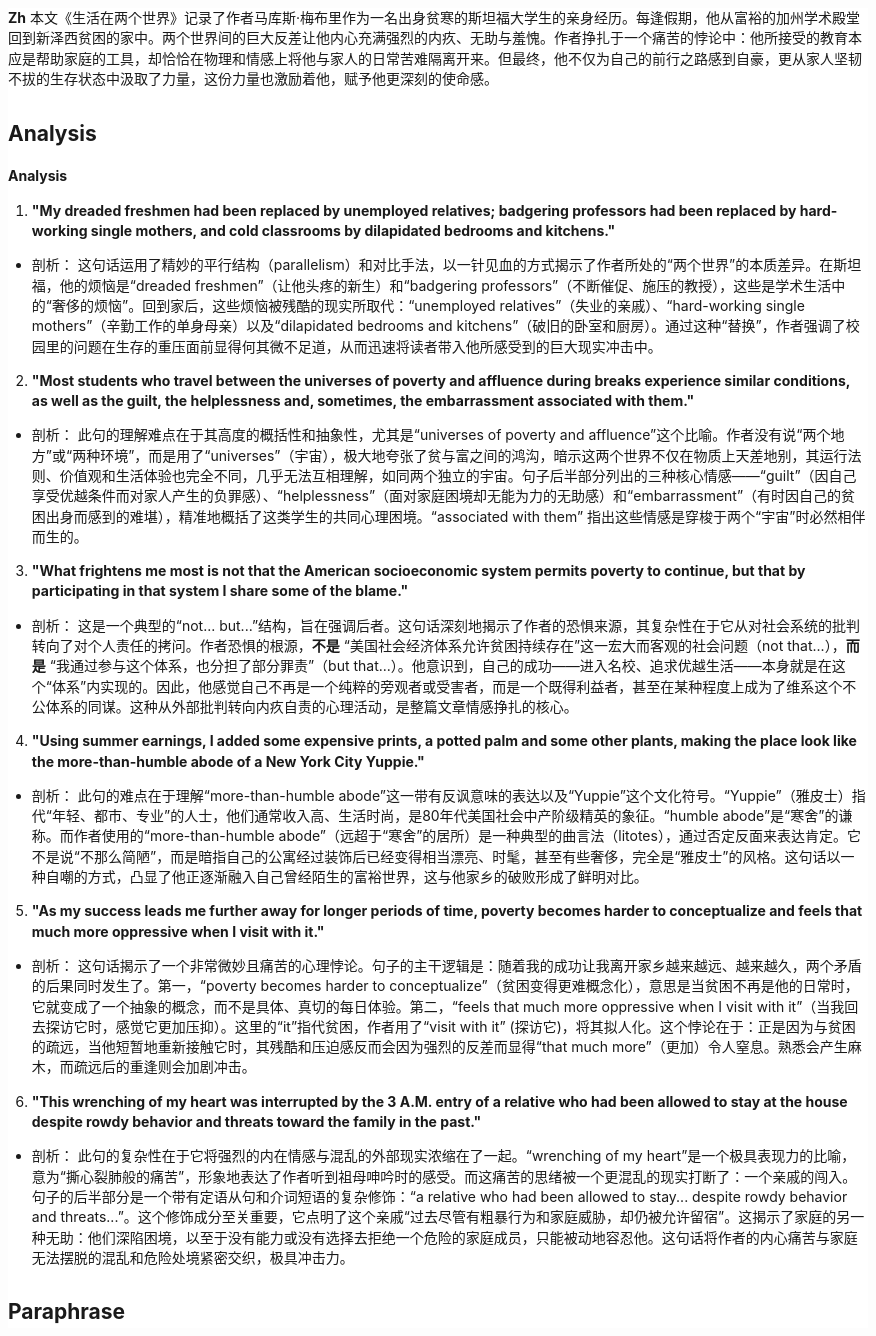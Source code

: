  **Zh**
 本文《生活在两个世界》记录了作者马库斯·梅布里作为一名出身贫寒的斯坦福大学生的亲身经历。每逢假期，他从富裕的加州学术殿堂回到新泽西贫困的家中。两个世界间的巨大反差让他内心充满强烈的内疚、无助与羞愧。作者挣扎于一个痛苦的悖论中：他所接受的教育本应是帮助家庭的工具，却恰恰在物理和情感上将他与家人的日常苦难隔离开来。但最终，他不仅为自己的前行之路感到自豪，更从家人坚韧不拔的生存状态中汲取了力量，这份力量也激励着他，赋予他更深刻的使命感。

## Analysis

**Analysis**

1. **"My dreaded freshmen had been replaced by unemployed relatives; badgering professors had been replaced by hard-working single mothers, and cold classrooms by dilapidated bedrooms and kitchens."**

- 剖析： 这句话运用了精妙的平行结构（parallelism）和对比手法，以一针见血的方式揭示了作者所处的“两个世界”的本质差异。在斯坦福，他的烦恼是“dreaded freshmen”（让他头疼的新生）和“badgering professors”（不断催促、施压的教授），这些是学术生活中的“奢侈的烦恼”。回到家后，这些烦恼被残酷的现实所取代：“unemployed relatives”（失业的亲戚）、“hard-working single mothers”（辛勤工作的单身母亲）以及“dilapidated bedrooms and kitchens”（破旧的卧室和厨房）。通过这种“替换”，作者强调了校园里的问题在生存的重压面前显得何其微不足道，从而迅速将读者带入他所感受到的巨大现实冲击中。

2. **"Most students who travel between the universes of poverty and affluence during breaks experience similar conditions, as well as the guilt, the helplessness and, sometimes, the embarrassment associated with them."**

- 剖析： 此句的理解难点在于其高度的概括性和抽象性，尤其是“universes of poverty and affluence”这个比喻。作者没有说“两个地方”或“两种环境”，而是用了“universes”（宇宙），极大地夸张了贫与富之间的鸿沟，暗示这两个世界不仅在物质上天差地别，其运行法则、价值观和生活体验也完全不同，几乎无法互相理解，如同两个独立的宇宙。句子后半部分列出的三种核心情感——“guilt”（因自己享受优越条件而对家人产生的负罪感）、“helplessness”（面对家庭困境却无能为力的无助感）和“embarrassment”（有时因自己的贫困出身而感到的难堪），精准地概括了这类学生的共同心理困境。“associated with them” 指出这些情感是穿梭于两个“宇宙”时必然相伴而生的。

3. **"What frightens me most is not that the American socioeconomic system permits poverty to continue, but that by participating in that system I share some of the blame."**

- 剖析： 这是一个典型的“not... but...”结构，旨在强调后者。这句话深刻地揭示了作者的恐惧来源，其复杂性在于它从对社会系统的批判转向了对个人责任的拷问。作者恐惧的根源，**不是** “美国社会经济体系允许贫困持续存在”这一宏大而客观的社会问题（not that...），**而是** “我通过参与这个体系，也分担了部分罪责”（but that...）。他意识到，自己的成功——进入名校、追求优越生活——本身就是在这个“体系”内实现的。因此，他感觉自己不再是一个纯粹的旁观者或受害者，而是一个既得利益者，甚至在某种程度上成为了维系这个不公体系的同谋。这种从外部批判转向内疚自责的心理活动，是整篇文章情感挣扎的核心。

4. **"Using summer earnings, I added some expensive prints, a potted palm and some other plants, making the place look like the more-than-humble abode of a New York City Yuppie."**

- 剖析： 此句的难点在于理解“more-than-humble abode”这一带有反讽意味的表达以及“Yuppie”这个文化符号。“Yuppie”（雅皮士）指代“年轻、都市、专业”的人士，他们通常收入高、生活时尚，是80年代美国社会中产阶级精英的象征。“humble abode”是“寒舍”的谦称。而作者使用的“more-than-humble abode”（远超于“寒舍”的居所）是一种典型的曲言法（litotes），通过否定反面来表达肯定。它不是说“不那么简陋”，而是暗指自己的公寓经过装饰后已经变得相当漂亮、时髦，甚至有些奢侈，完全是“雅皮士”的风格。这句话以一种自嘲的方式，凸显了他正逐渐融入自己曾经陌生的富裕世界，这与他家乡的破败形成了鲜明对比。

5. **"As my success leads me further away for longer periods of time, poverty becomes harder to conceptualize and feels that much more oppressive when I visit with it."**

- 剖析： 这句话揭示了一个非常微妙且痛苦的心理悖论。句子的主干逻辑是：随着我的成功让我离开家乡越来越远、越来越久，两个矛盾的后果同时发生了。第一，“poverty becomes harder to conceptualize”（贫困变得更难概念化），意思是当贫困不再是他的日常时，它就变成了一个抽象的概念，而不是具体、真切的每日体验。第二，“feels that much more oppressive when I visit with it”（当我回去探访它时，感觉它更加压抑）。这里的“it”指代贫困，作者用了“visit with it” (探访它)，将其拟人化。这个悖论在于：正是因为与贫困的疏远，当他短暂地重新接触它时，其残酷和压迫感反而会因为强烈的反差而显得“that much more”（更加）令人窒息。熟悉会产生麻木，而疏远后的重逢则会加剧冲击。

6. **"This wrenching of my heart was interrupted by the 3 A.M. entry of a relative who had been allowed to stay at the house despite rowdy behavior and threats toward the family in the past."**

- 剖析： 此句的复杂性在于它将强烈的内在情感与混乱的外部现实浓缩在了一起。“wrenching of my heart”是一个极具表现力的比喻，意为“撕心裂肺般的痛苦”，形象地表达了作者听到祖母呻吟时的感受。而这痛苦的思绪被一个更混乱的现实打断了：一个亲戚的闯入。句子的后半部分是一个带有定语从句和介词短语的复杂修饰：“a relative who had been allowed to stay... despite rowdy behavior and threats...”。这个修饰成分至关重要，它点明了这个亲戚“过去尽管有粗暴行为和家庭威胁，却仍被允许留宿”。这揭示了家庭的另一种无助：他们深陷困境，以至于没有能力或没有选择去拒绝一个危险的家庭成员，只能被动地容忍他。这句话将作者的内心痛苦与家庭无法摆脱的混乱和危险处境紧密交织，极具冲击力。

## Paraphrase



